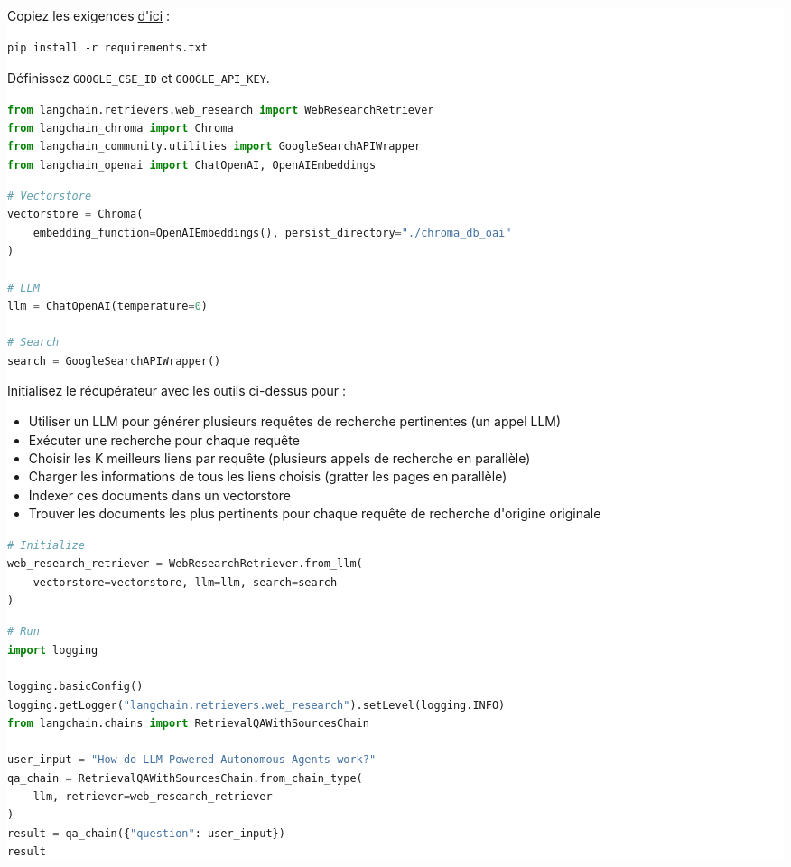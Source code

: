 Copiez les exigences [d'ici](https://github.com/langchain-ai/web-explorer/blob/main/requirements.txt) :

`pip install -r requirements.txt`

Définissez `GOOGLE_CSE_ID` et `GOOGLE_API_KEY`.

```python
from langchain.retrievers.web_research import WebResearchRetriever
from langchain_chroma import Chroma
from langchain_community.utilities import GoogleSearchAPIWrapper
from langchain_openai import ChatOpenAI, OpenAIEmbeddings
```

```python
# Vectorstore
vectorstore = Chroma(
    embedding_function=OpenAIEmbeddings(), persist_directory="./chroma_db_oai"
)

# LLM
llm = ChatOpenAI(temperature=0)

# Search
search = GoogleSearchAPIWrapper()
```

Initialisez le récupérateur avec les outils ci-dessus pour :

* Utiliser un LLM pour générer plusieurs requêtes de recherche pertinentes (un appel LLM)
* Exécuter une recherche pour chaque requête
* Choisir les K meilleurs liens par requête (plusieurs appels de recherche en parallèle)
* Charger les informations de tous les liens choisis (gratter les pages en parallèle)
* Indexer ces documents dans un vectorstore
* Trouver les documents les plus pertinents pour chaque requête de recherche d'origine originale

```python
# Initialize
web_research_retriever = WebResearchRetriever.from_llm(
    vectorstore=vectorstore, llm=llm, search=search
)
```

```python
# Run
import logging

logging.basicConfig()
logging.getLogger("langchain.retrievers.web_research").setLevel(logging.INFO)
from langchain.chains import RetrievalQAWithSourcesChain

user_input = "How do LLM Powered Autonomous Agents work?"
qa_chain = RetrievalQAWithSourcesChain.from_chain_type(
    llm, retriever=web_research_retriever
)
result = qa_chain({"question": user_input})
result
```
